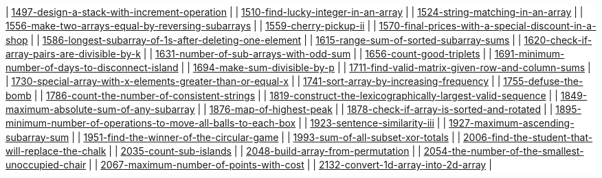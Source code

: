 | [1497-design-a-stack-with-increment-operation](https://github.com/gautampriyadarshi/https-github.com-gautampriyadarshi-Leetcode/tree/master/1497-design-a-stack-with-increment-operation) |
| [1510-find-lucky-integer-in-an-array](https://github.com/gautampriyadarshi/https-github.com-gautampriyadarshi-Leetcode/tree/master/1510-find-lucky-integer-in-an-array) |
| [1524-string-matching-in-an-array](https://github.com/gautampriyadarshi/https-github.com-gautampriyadarshi-Leetcode/tree/master/1524-string-matching-in-an-array) |
| [1556-make-two-arrays-equal-by-reversing-subarrays](https://github.com/gautampriyadarshi/https-github.com-gautampriyadarshi-Leetcode/tree/master/1556-make-two-arrays-equal-by-reversing-subarrays) |
| [1559-cherry-pickup-ii](https://github.com/gautampriyadarshi/https-github.com-gautampriyadarshi-Leetcode/tree/master/1559-cherry-pickup-ii) |
| [1570-final-prices-with-a-special-discount-in-a-shop](https://github.com/gautampriyadarshi/https-github.com-gautampriyadarshi-Leetcode/tree/master/1570-final-prices-with-a-special-discount-in-a-shop) |
| [1586-longest-subarray-of-1s-after-deleting-one-element](https://github.com/gautampriyadarshi/https-github.com-gautampriyadarshi-Leetcode/tree/master/1586-longest-subarray-of-1s-after-deleting-one-element) |
| [1615-range-sum-of-sorted-subarray-sums](https://github.com/gautampriyadarshi/https-github.com-gautampriyadarshi-Leetcode/tree/master/1615-range-sum-of-sorted-subarray-sums) |
| [1620-check-if-array-pairs-are-divisible-by-k](https://github.com/gautampriyadarshi/https-github.com-gautampriyadarshi-Leetcode/tree/master/1620-check-if-array-pairs-are-divisible-by-k) |
| [1631-number-of-sub-arrays-with-odd-sum](https://github.com/gautampriyadarshi/https-github.com-gautampriyadarshi-Leetcode/tree/master/1631-number-of-sub-arrays-with-odd-sum) |
| [1656-count-good-triplets](https://github.com/gautampriyadarshi/https-github.com-gautampriyadarshi-Leetcode/tree/master/1656-count-good-triplets) |
| [1691-minimum-number-of-days-to-disconnect-island](https://github.com/gautampriyadarshi/https-github.com-gautampriyadarshi-Leetcode/tree/master/1691-minimum-number-of-days-to-disconnect-island) |
| [1694-make-sum-divisible-by-p](https://github.com/gautampriyadarshi/https-github.com-gautampriyadarshi-Leetcode/tree/master/1694-make-sum-divisible-by-p) |
| [1711-find-valid-matrix-given-row-and-column-sums](https://github.com/gautampriyadarshi/https-github.com-gautampriyadarshi-Leetcode/tree/master/1711-find-valid-matrix-given-row-and-column-sums) |
| [1730-special-array-with-x-elements-greater-than-or-equal-x](https://github.com/gautampriyadarshi/https-github.com-gautampriyadarshi-Leetcode/tree/master/1730-special-array-with-x-elements-greater-than-or-equal-x) |
| [1741-sort-array-by-increasing-frequency](https://github.com/gautampriyadarshi/https-github.com-gautampriyadarshi-Leetcode/tree/master/1741-sort-array-by-increasing-frequency) |
| [1755-defuse-the-bomb](https://github.com/gautampriyadarshi/https-github.com-gautampriyadarshi-Leetcode/tree/master/1755-defuse-the-bomb) |
| [1786-count-the-number-of-consistent-strings](https://github.com/gautampriyadarshi/https-github.com-gautampriyadarshi-Leetcode/tree/master/1786-count-the-number-of-consistent-strings) |
| [1819-construct-the-lexicographically-largest-valid-sequence](https://github.com/gautampriyadarshi/https-github.com-gautampriyadarshi-Leetcode/tree/master/1819-construct-the-lexicographically-largest-valid-sequence) |
| [1849-maximum-absolute-sum-of-any-subarray](https://github.com/gautampriyadarshi/https-github.com-gautampriyadarshi-Leetcode/tree/master/1849-maximum-absolute-sum-of-any-subarray) |
| [1876-map-of-highest-peak](https://github.com/gautampriyadarshi/https-github.com-gautampriyadarshi-Leetcode/tree/master/1876-map-of-highest-peak) |
| [1878-check-if-array-is-sorted-and-rotated](https://github.com/gautampriyadarshi/https-github.com-gautampriyadarshi-Leetcode/tree/master/1878-check-if-array-is-sorted-and-rotated) |
| [1895-minimum-number-of-operations-to-move-all-balls-to-each-box](https://github.com/gautampriyadarshi/https-github.com-gautampriyadarshi-Leetcode/tree/master/1895-minimum-number-of-operations-to-move-all-balls-to-each-box) |
| [1923-sentence-similarity-iii](https://github.com/gautampriyadarshi/https-github.com-gautampriyadarshi-Leetcode/tree/master/1923-sentence-similarity-iii) |
| [1927-maximum-ascending-subarray-sum](https://github.com/gautampriyadarshi/https-github.com-gautampriyadarshi-Leetcode/tree/master/1927-maximum-ascending-subarray-sum) |
| [1951-find-the-winner-of-the-circular-game](https://github.com/gautampriyadarshi/https-github.com-gautampriyadarshi-Leetcode/tree/master/1951-find-the-winner-of-the-circular-game) |
| [1993-sum-of-all-subset-xor-totals](https://github.com/gautampriyadarshi/https-github.com-gautampriyadarshi-Leetcode/tree/master/1993-sum-of-all-subset-xor-totals) |
| [2006-find-the-student-that-will-replace-the-chalk](https://github.com/gautampriyadarshi/https-github.com-gautampriyadarshi-Leetcode/tree/master/2006-find-the-student-that-will-replace-the-chalk) |
| [2035-count-sub-islands](https://github.com/gautampriyadarshi/https-github.com-gautampriyadarshi-Leetcode/tree/master/2035-count-sub-islands) |
| [2048-build-array-from-permutation](https://github.com/gautampriyadarshi/https-github.com-gautampriyadarshi-Leetcode/tree/master/2048-build-array-from-permutation) |
| [2054-the-number-of-the-smallest-unoccupied-chair](https://github.com/gautampriyadarshi/https-github.com-gautampriyadarshi-Leetcode/tree/master/2054-the-number-of-the-smallest-unoccupied-chair) |
| [2067-maximum-number-of-points-with-cost](https://github.com/gautampriyadarshi/https-github.com-gautampriyadarshi-Leetcode/tree/master/2067-maximum-number-of-points-with-cost) |
| [2132-convert-1d-array-into-2d-array](https://github.com/gautampriyadarshi/https-github.com-gautampriyadarshi-Leetcode/tree/master/2132-convert-1d-array-into-2d-array) |
